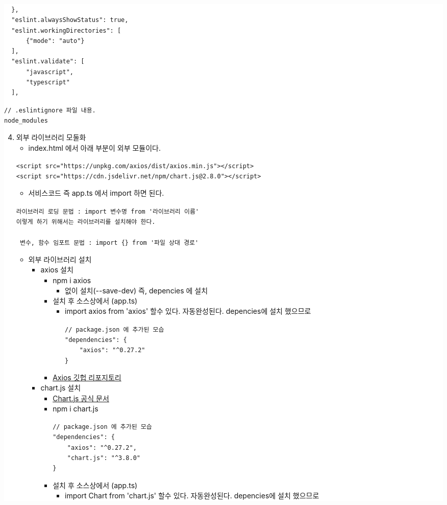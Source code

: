 ```
  },
  "eslint.alwaysShowStatus": true,
  "eslint.workingDirectories": [
      {"mode": "auto"}
  ],
  "eslint.validate": [
      "javascript",
      "typescript"
  ],

```
```
// .eslintignore 파일 내용.
node_modules
```
4. 외부 라이브러리 모둘화
	- index.html 에서 아래 부분이 외부 모듈이다.
	```
	<script src="https://unpkg.com/axios/dist/axios.min.js"></script>
    <script src="https://cdn.jsdelivr.net/npm/chart.js@2.8.0"></script>
	```
	- 서비스코드 즉 app.ts 에서 import 하면 된다.
	```
	라이브러리 로딩 문법 : import 변수명 from '라이브러리 이름'
	이렇게 하기 위해서는 라이브러리를 설치해야 한다.

	 변수, 함수 임포트 문법 : import {} from '파일 상대 경로'
	```
	- 외부 라이브러리 설치
		- axios 설치
			- npm i axios
				- 없이 설치(--save-dev) 즉, depencies 에 설치
			- 설치 후 소스상에서 (app.ts)
				- import axios from 'axios' 할수 있다. 자동완성된다. depencies에 설치 했으므로	
					```
					// package.json 에 추가된 모습
					"dependencies": {
						"axios": "^0.27.2"
					}		
					```
			- [Axios 깃헙 리포지토리](https://github.com/axios/axios)
		- chart.js 설치
			- [Chart.js 공식 문서](https://www.chartjs.org/)
			- npm i chart.js
				```
				// package.json 에 추가된 모습
				"dependencies": {
					"axios": "^0.27.2",
					"chart.js": "^3.8.0"
				}
				```
			- 설치 후 소스상에서 (app.ts)
				- import Chart from 'chart.js' 할수 있다. 자동완성된다. depencies에 설치 했으므로
